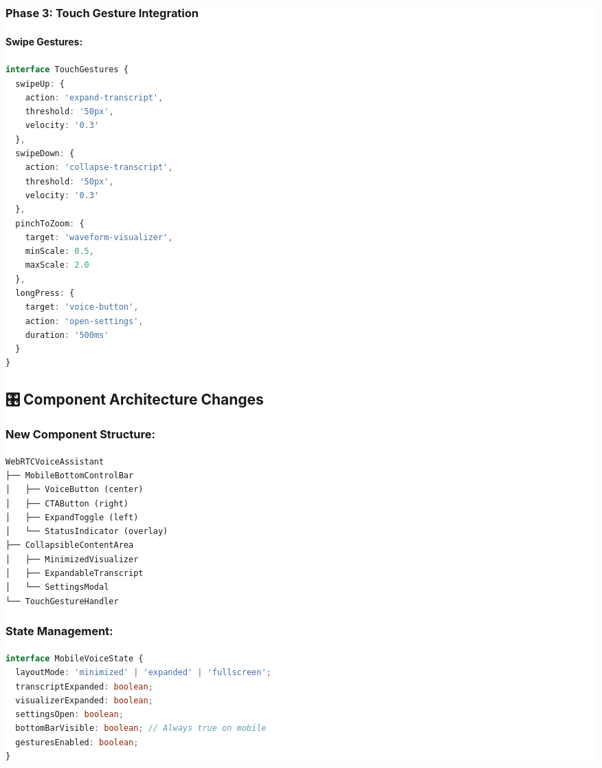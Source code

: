 
### Phase 3: Touch Gesture Integration

#### Swipe Gestures:
```typescript
interface TouchGestures {
  swipeUp: {
    action: 'expand-transcript',
    threshold: '50px',
    velocity: '0.3'
  },
  swipeDown: {
    action: 'collapse-transcript',
    threshold: '50px',
    velocity: '0.3'
  },
  pinchToZoom: {
    target: 'waveform-visualizer',
    minScale: 0.5,
    maxScale: 2.0
  },
  longPress: {
    target: 'voice-button',
    action: 'open-settings',
    duration: '500ms'
  }
}
```

## 🎛 Component Architecture Changes

### New Component Structure:
```
WebRTCVoiceAssistant
├── MobileBottomControlBar
│   ├── VoiceButton (center)
│   ├── CTAButton (right)
│   ├── ExpandToggle (left)
│   └── StatusIndicator (overlay)
├── CollapsibleContentArea
│   ├── MinimizedVisualizer
│   ├── ExpandableTranscript
│   └── SettingsModal
└── TouchGestureHandler
```

### State Management:
```typescript
interface MobileVoiceState {
  layoutMode: 'minimized' | 'expanded' | 'fullscreen';
  transcriptExpanded: boolean;
  visualizerExpanded: boolean;
  settingsOpen: boolean;
  bottomBarVisible: boolean; // Always true on mobile
  gesturesEnabled: boolean;
}
```
